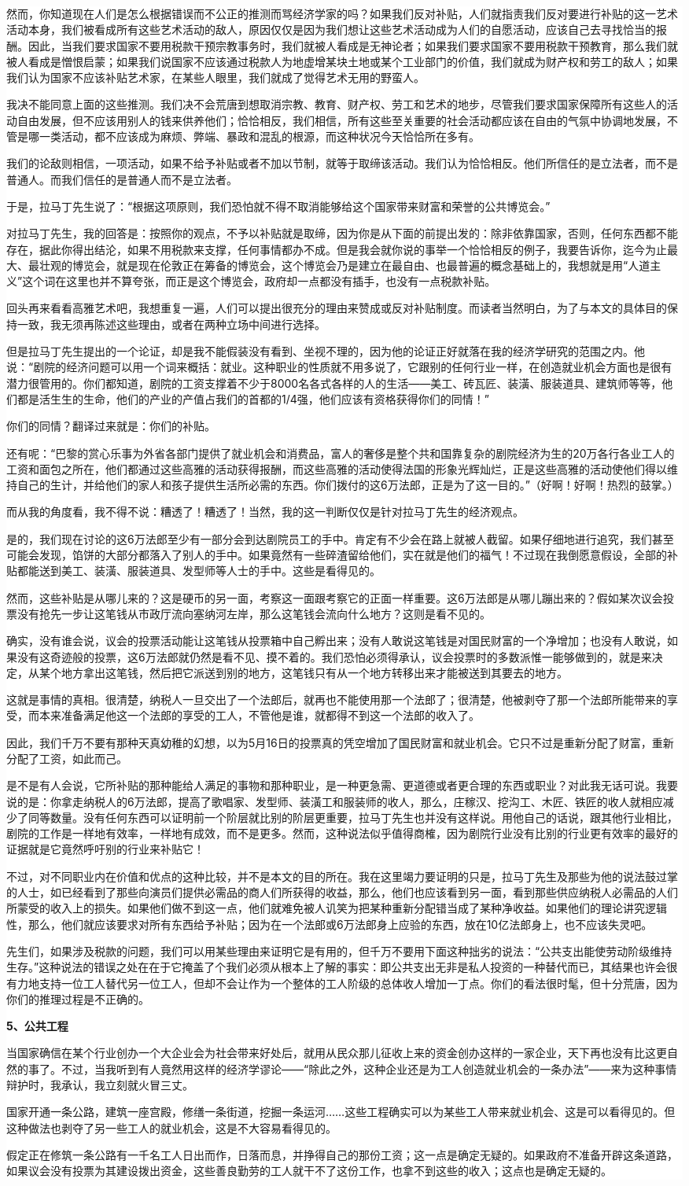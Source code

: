 然而，你知道现在人们是怎么根据错误而不公正的推测而骂经济学家的吗？如果我们反对补贴，人们就指责我们反对要进行补贴的这一艺术活动本身，我们被看成所有这些艺术活动的敌人，原因仅仅是因为我们想让这些艺术活动成为人们的自愿活动，应该自己去寻找恰当的报酬。因此，当我们要求国家不要用税款干预宗教事务时，我们就被人看成是无神论者；如果我们要求国家不要用税款干预教育，那么我们就被人看成是憎恨启蒙；如果我们说国家不应该通过税款人为地虚增某块土地或某个工业部门的价值，我们就成为财产权和劳工的敌人；如果我们认为国家不应该补贴艺术家，在某些人眼里，我们就成了觉得艺术无用的野蛮人。

我决不能同意上面的这些推测。我们决不会荒唐到想取消宗教、教育、财产权、劳工和艺术的地步，尽管我们要求国家保障所有这些人的活动自由发展，但不应该用别人的钱来供养他们；恰恰相反，我们相信，所有这些至关重要的社会活动都应该在自由的气氛中协调地发展，不管是哪一类活动，都不应该成为麻烦、弊端、暴政和混乱的根源，而这种状况今天恰恰所在多有。

我们的论敌则相信，一项活动，如果不给予补贴或者不加以节制，就等于取缔该活动。我们认为恰恰相反。他们所信任的是立法者，而不是普通人。而我们信任的是普通人而不是立法者。

于是，拉马丁先生说了：“根据这项原则，我们恐怕就不得不取消能够给这个国家带来财富和荣誉的公共博览会。”

对拉马丁先生，我的回答是：按照你的观点，不予以补贴就是取缔，因为你是从下面的前提出发的：除非依靠国家，否则，任何东西都不能存在，据此你得出结沦，如果不用税款来支撑，任何事情都办不成。但是我会就你说的事举一个恰恰相反的例子，我要告诉你，迄今为止最大、最壮观的博览会，就是现在伦敦正在筹备的博览会，这个博览会乃是建立在最自由、也最普遍的概念基础上的，我想就是用“人道主义”这个词在这里也并不算夸张，而正是这个博览会，政府却一点都没有插手，也没有一点税款补贴。

回头再来看看高雅艺术吧，我想重复一遍，人们可以提出很充分的理由来赞成或反对补贴制度。而读者当然明白，为了与本文的具体目的保持一致，我无须再陈述这些理由，或者在两种立场中间进行选择。

但是拉马丁先生提出的一个论证，却是我不能假装没有看到、坐视不理的，因为他的论证正好就落在我的经济学研究的范围之内。他说：“剧院的经济问题可以用一个词来概括：就业。这种职业的性质就不用多说了，它跟别的任何行业一样，在创造就业机会方面也是很有潜力很管用的。你们都知道，剧院的工资支撑着不少于8000名各式各样的人的生活——美工、砖瓦匠、装潢、服装道具、建筑师等等，他们都是活生生的生命，他们的产业的产值占我们的首都的1/4强，他们应该有资格获得你们的同情！”

你们的同情？翻译过来就是：你们的补贴。

还有呢：“巴黎的赏心乐事为外省各部门提供了就业机会和消费品，富人的奢侈是整个共和国靠复杂的剧院经济为生的20万各行各业工人的工资和面包之所在，他们都通过这些高雅的活动获得报酬，而这些高雅的活动使得法国的形象光辉灿烂，正是这些高雅的活动使他们得以维持自己的生计，并给他们的家人和孩子提供生活所必需的东西。你们拨付的这6万法郎，正是为了这一目的。”（好啊！好啊！热烈的鼓掌。）

而从我的角度看，我不得不说：糟透了！糟透了！当然，我的这一判断仅仅是针对拉马丁先生的经济观点。

是的，我们现在讨论的这6万法郎至少有一部分会到达剧院员工的手中。肯定有不少会在路上就被人截留。如果仔细地进行追究，我们甚至可能会发现，馅饼的大部分都落入了别人的手中。如果竟然有一些碎渣留给他们，实在就是他们的福气！不过现在我倒愿意假设，全部的补贴都能送到美工、装潢、服装道具、发型师等人士的手中。这些是看得见的。

然而，这些补贴是从哪儿来的？这是硬币的另一面，考察这一面跟考察它的正面一样重要。这6万法郎是从哪儿蹦出来的？假如某次议会投票没有抢先一步让这笔钱从市政厅流向塞纳河左岸，那么这笔钱会流向什么地方？这则是看不见的。

确实，没有谁会说，议会的投票活动能让这笔钱从投票箱中自己孵出来；没有人敢说这笔钱是对国民财富的一个净增加；也没有人敢说，如果没有这奇迹般的投票，这6万法郎就仍然是看不见、摸不着的。我们恐怕必须得承认，议会投票时的多数派惟一能够做到的，就是来决定，从某个地方拿出这笔钱，然后把它派送到别的地方，这笔钱只有从一个地方转移出来才能被送到其要去的地方。

这就是事情的真相。很清楚，纳税人一旦交出了一个法郎后，就再也不能使用那一个法郎了；很清楚，他被剥夺了那一个法郎所能带来的享受，而本来准备满足他这一个法郎的享受的工人，不管他是谁，就都得不到这一个法郎的收入了。

因此，我们千万不要有那种天真幼稚的幻想，以为5月16日的投票真的凭空增加了国民财富和就业机会。它只不过是重新分配了财富，重新分配了工资，如此而己。

是不是有人会说，它所补贴的那种能给人满足的事物和那种职业，是一种更急需、更道德或者更合理的东西或职业？对此我无话可说。我要说的是：你拿走纳税人的6万法郎，提高了歌唱家、发型师、装潢工和服装师的收人，那么，庄稼汉、挖沟工、木匠、铁匠的收人就相应减少了同等数量。没有任何东西可以证明前一个阶层就比别的阶层更重要，拉马丁先生也并没有这样说。用他自己的话说，跟其他行业相比，剧院的工作是一样地有效率，一样地有成效，而不是更多。然而，这种说法似乎值得商榷，因为剧院行业没有比别的行业更有效率的最好的证据就是它竟然呼吁别的行业来补贴它！

不过，对不同职业内在价值和优点的这种比较，并不是本文的目的所在。我在这里竭力要证明的只是，拉马丁先生及那些为他的说法鼓过掌的人士，如已经看到了那些向演员们提供必需品的商人们所获得的收益，那么，他们也应该看到另一面，看到那些供应纳税人必需品的人们所蒙受的收入上的损失。如果他们做不到这一点，他们就难免被人讥笑为把某种重新分配错当成了某种净收益。如果他们的理论讲究逻辑性，那么，他们就应该要求对所有东西给予补贴；因为在一个法郎或6万法郎身上应验的东西，放在10亿法郎身上，也不应该失灵吧。

先生们，如果涉及税款的问题，我们可以用某些理由来证明它是有用的，但千万不要用下面这种拙劣的说法：“公共支出能使劳动阶级维持生存。”这种说法的错误之处在在于它掩盖了个我们必须从根本上了解的事实：即公共支出无非是私人投资的一种替代而已，其结果也许会很有力地支持一位工人替代另一位工人，但却不会让作为一个整体的工人阶级的总体收人增加一丁点。你们的看法很时髦，但十分荒唐，因为你们的推理过程是不正确的。

**5、公共工程**

当国家确信在某个行业创办一个大企业会为社会带来好处后，就用从民众那儿征收上来的资金创办这样的一家企业，天下再也没有比这更自然的事了。不过，当我听到有人竟然用这样的经济学谬论——“除此之外，这种企业还是为工人创造就业机会的一条办法”——来为这种事情辩护时，我承认，我立刻就火冒三丈。

国家开通一条公路，建筑一座宫殿，修缮一条街道，挖掘一条运河……这些工程确实可以为某些工人带来就业机会、这是可以看得见的。但这种做法也剥夺了另一些工人的就业机会，这是不大容易看得见的。

假定正在修筑一条公路有一千名工人日出而作，日落而息，并挣得自己的那份工资；这一点是确定无疑的。如果政府不准备开辟这条道路，如果议会没有投票为其建设拨出资金，这些善良勤劳的工人就干不了这份工作，也拿不到这些的收入；这点也是确定无疑的。
